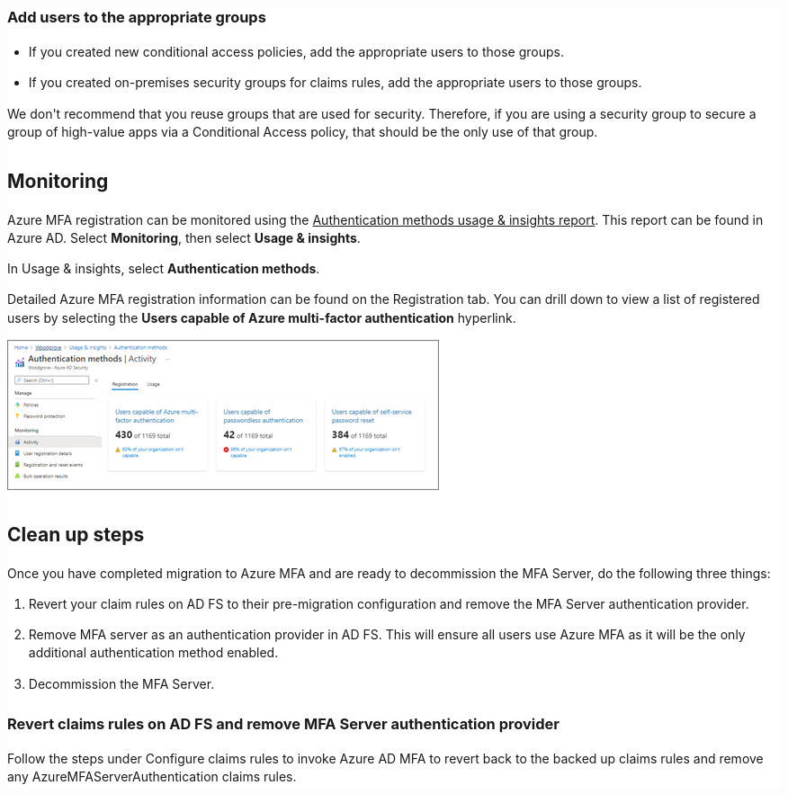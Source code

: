 ### Add users to the appropriate groups

* If you created new conditional access policies, add the appropriate users to those groups. 

* If you created on-premises security groups for claims rules, add the appropriate users to those groups.

We don't recommend that you reuse groups that are used for security. Therefore, if you are using a security group to secure a group of high-value apps via a Conditional Access policy, that should be the only use of that group.

## Monitoring

Azure MFA registration can be monitored using the [Authentication methods usage & insights report](https://portal.azure.com/). This report can be found in Azure AD. Select **Monitoring**, then select **Usage & insights**. 

In Usage & insights, select **Authentication methods**. 

Detailed Azure MFA registration information can be found on the Registration tab. You can drill down to view a list of registered users by selecting the **Users capable of Azure multi-factor authentication** hyperlink.

![Image of Authentication methods activity screen showing user registrations to MFA](./media/how-to-migrate-mfa-server-to-azure-mfa-with-federation/authentication-methods.png)



## Clean up steps

Once you have completed migration to Azure MFA and are ready to decommission the MFA Server, do the following three things: 

1. Revert your claim rules on AD FS to their pre-migration configuration and remove the MFA Server authentication provider.

1. Remove MFA server as an authentication provider in AD FS. This will ensure all users use Azure MFA as it will be the only additional authentication method enabled. 

1. Decommission the MFA Server.

### Revert claims rules on AD FS and remove MFA Server authentication provider

Follow the steps under Configure claims rules to invoke Azure AD MFA to revert back to the backed up claims rules and remove any AzureMFAServerAuthentication claims rules. 
